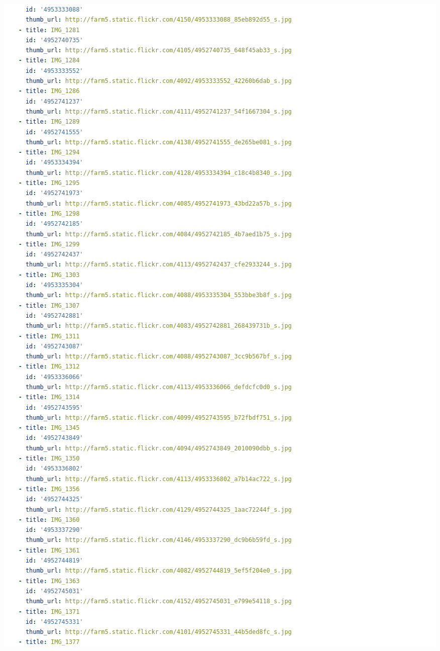 ```yaml
      id: '4953333088'
      thumb_url: http://farm5.static.flickr.com/4150/4953333088_85eb892d55_s.jpg
    - title: IMG_1281
      id: '4952740735'
      thumb_url: http://farm5.static.flickr.com/4105/4952740735_648f45ab33_s.jpg
    - title: IMG_1284
      id: '4953333552'
      thumb_url: http://farm5.static.flickr.com/4092/4953333552_42260b6dab_s.jpg
    - title: IMG_1286
      id: '4952741237'
      thumb_url: http://farm5.static.flickr.com/4111/4952741237_54f1667304_s.jpg
    - title: IMG_1289
      id: '4952741555'
      thumb_url: http://farm5.static.flickr.com/4138/4952741555_de265be081_s.jpg
    - title: IMG_1294
      id: '4953334394'
      thumb_url: http://farm5.static.flickr.com/4128/4953334394_c18c4b8340_s.jpg
    - title: IMG_1295
      id: '4952741973'
      thumb_url: http://farm5.static.flickr.com/4085/4952741973_43bd22a57b_s.jpg
    - title: IMG_1298
      id: '4952742185'
      thumb_url: http://farm5.static.flickr.com/4084/4952742185_4b7aed1b75_s.jpg
    - title: IMG_1299
      id: '4952742437'
      thumb_url: http://farm5.static.flickr.com/4113/4952742437_cfe2933244_s.jpg
    - title: IMG_1303
      id: '4953335304'
      thumb_url: http://farm5.static.flickr.com/4088/4953335304_553bbe3b8f_s.jpg
    - title: IMG_1307
      id: '4952742881'
      thumb_url: http://farm5.static.flickr.com/4083/4952742881_268439731b_s.jpg
    - title: IMG_1311
      id: '4952743087'
      thumb_url: http://farm5.static.flickr.com/4088/4952743087_3cc9b567bf_s.jpg
    - title: IMG_1312
      id: '4953336066'
      thumb_url: http://farm5.static.flickr.com/4113/4953336066_defdcfc0d0_s.jpg
    - title: IMG_1314
      id: '4952743595'
      thumb_url: http://farm5.static.flickr.com/4099/4952743595_b72fbdf751_s.jpg
    - title: IMG_1345
      id: '4952743849'
      thumb_url: http://farm5.static.flickr.com/4094/4952743849_2010090dbb_s.jpg
    - title: IMG_1350
      id: '4953336802'
      thumb_url: http://farm5.static.flickr.com/4113/4953336802_a7b14ac722_s.jpg
    - title: IMG_1356
      id: '4952744325'
      thumb_url: http://farm5.static.flickr.com/4129/4952744325_1aac72244f_s.jpg
    - title: IMG_1360
      id: '4953337290'
      thumb_url: http://farm5.static.flickr.com/4146/4953337290_dc9b6b59fd_s.jpg
    - title: IMG_1361
      id: '4952744819'
      thumb_url: http://farm5.static.flickr.com/4082/4952744819_5ef5f204e0_s.jpg
    - title: IMG_1363
      id: '4952745031'
      thumb_url: http://farm5.static.flickr.com/4152/4952745031_e799e54118_s.jpg
    - title: IMG_1371
      id: '4952745331'
      thumb_url: http://farm5.static.flickr.com/4101/4952745331_44b5ded8fc_s.jpg
    - title: IMG_1377
```